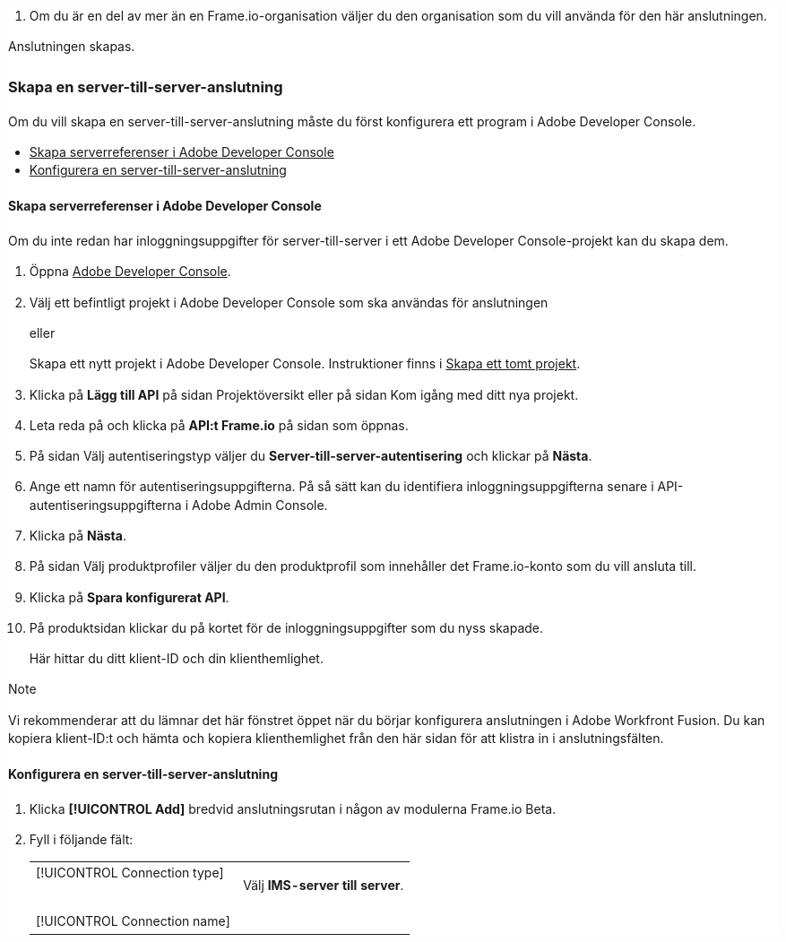 1. Om du är en del av mer än en Frame.io-organisation väljer du den organisation som du vill använda för den här anslutningen.

Anslutningen skapas.


### Skapa en server-till-server-anslutning

Om du vill skapa en server-till-server-anslutning måste du först konfigurera ett program i Adobe Developer Console.

* [Skapa serverreferenser i Adobe Developer Console](#create-server-to-server-credentials-in-the-adobe-developer-console)
* [Konfigurera en server-till-server-anslutning](#configure-a-server-to-server-connection)

#### Skapa serverreferenser i Adobe Developer Console

Om du inte redan har inloggningsuppgifter för server-till-server i ett Adobe Developer Console-projekt kan du skapa dem.

1. Öppna [Adobe Developer Console](https://developer.adobe.com/).
1. Välj ett befintligt projekt i Adobe Developer Console som ska användas för anslutningen

   eller

   Skapa ett nytt projekt i Adobe Developer Console. Instruktioner finns i [Skapa ett tomt projekt](https://developer.adobe.com/developer-console/docs/guides/projects/projects-empty).

1. Klicka på **Lägg till API** på sidan Projektöversikt eller på sidan Kom igång med ditt nya projekt.
1. Leta reda på och klicka på **API:t Frame.io** på sidan som öppnas.
1. På sidan Välj autentiseringstyp väljer du **Server-till-server-autentisering** och klickar på **Nästa**.
1. Ange ett namn för autentiseringsuppgifterna. På så sätt kan du identifiera inloggningsuppgifterna senare i API-autentiseringsuppgifterna i Adobe Admin Console.
1. Klicka på **Nästa**.
1. På sidan Välj produktprofiler väljer du den produktprofil som innehåller det Frame.io-konto som du vill ansluta till.
1. Klicka på **Spara konfigurerat API**.
1. På produktsidan klickar du på kortet för de inloggningsuppgifter som du nyss skapade.

   Här hittar du ditt klient-ID och din klienthemlighet.

>[!NOTE]
>
> Vi rekommenderar att du lämnar det här fönstret öppet när du börjar konfigurera anslutningen i Adobe Workfront Fusion. Du kan kopiera klient-ID:t och hämta och kopiera klienthemlighet från den här sidan för att klistra in i anslutningsfälten.


#### Konfigurera en server-till-server-anslutning

1. Klicka **[!UICONTROL Add]** bredvid anslutningsrutan i någon av modulerna Frame.io Beta.

1. Fyll i följande fält:

   <table style="table-layout:auto"> 
      <col class="TableStyle-TableStyle-List-options-in-steps-Column-Column1">
      </col>
      <col class="TableStyle-TableStyle-List-options-in-steps-Column-Column2">
      </col>
      <tbody>
        <tr>
          <td role="rowheader">[!UICONTROL Connection type]</td>
          <td>
            <p>Välj <b>IMS-server till server</b>.</p>
          </td>
        </tr>
        <tr>
          <td role="rowheader">[!UICONTROL Connection name]</td>